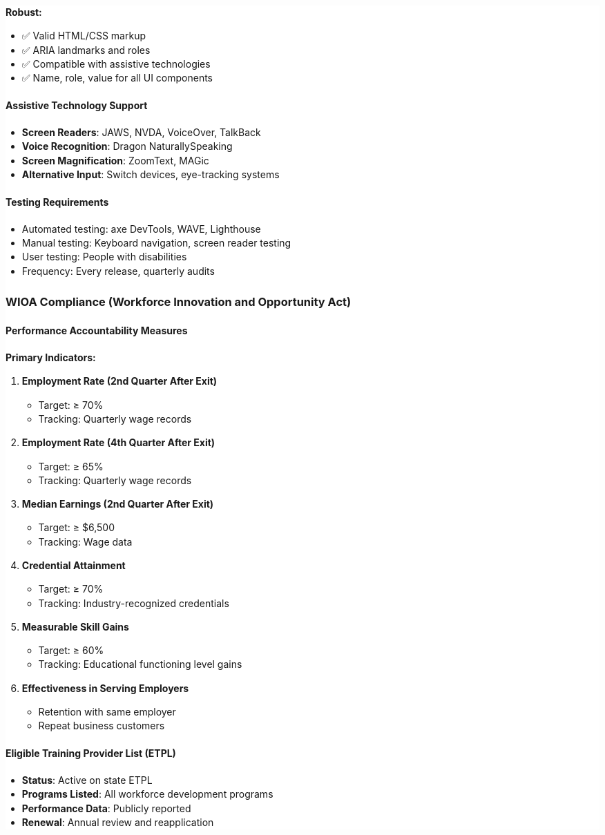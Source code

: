 **Robust:**
- ✅ Valid HTML/CSS markup
- ✅ ARIA landmarks and roles
- ✅ Compatible with assistive technologies
- ✅ Name, role, value for all UI components

#### **Assistive Technology Support**
- **Screen Readers**: JAWS, NVDA, VoiceOver, TalkBack
- **Voice Recognition**: Dragon NaturallySpeaking
- **Screen Magnification**: ZoomText, MAGic
- **Alternative Input**: Switch devices, eye-tracking systems

#### **Testing Requirements**
- Automated testing: axe DevTools, WAVE, Lighthouse
- Manual testing: Keyboard navigation, screen reader testing
- User testing: People with disabilities
- Frequency: Every release, quarterly audits

### WIOA Compliance (Workforce Innovation and Opportunity Act)

#### **Performance Accountability Measures**

**Primary Indicators:**
1. **Employment Rate (2nd Quarter After Exit)**
   - Target: ≥ 70%
   - Tracking: Quarterly wage records

2. **Employment Rate (4th Quarter After Exit)**
   - Target: ≥ 65%
   - Tracking: Quarterly wage records

3. **Median Earnings (2nd Quarter After Exit)**
   - Target: ≥ $6,500
   - Tracking: Wage data

4. **Credential Attainment**
   - Target: ≥ 70%
   - Tracking: Industry-recognized credentials

5. **Measurable Skill Gains**
   - Target: ≥ 60%
   - Tracking: Educational functioning level gains

6. **Effectiveness in Serving Employers**
   - Retention with same employer
   - Repeat business customers

#### **Eligible Training Provider List (ETPL)**
- **Status**: Active on state ETPL
- **Programs Listed**: All workforce development programs
- **Performance Data**: Publicly reported
- **Renewal**: Annual review and reapplication

